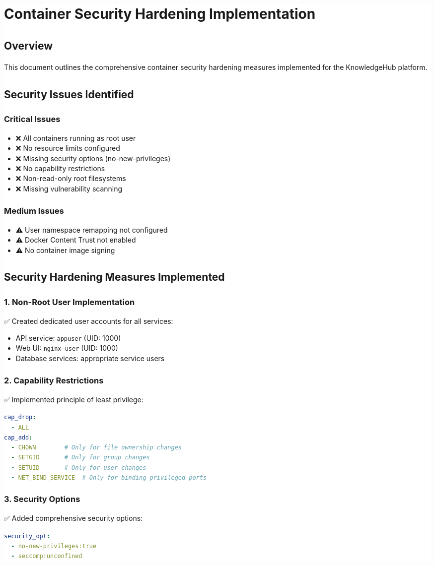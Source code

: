# Container Security Hardening Implementation

## Overview

This document outlines the comprehensive container security hardening measures implemented for the KnowledgeHub platform.

## Security Issues Identified

### Critical Issues
- ❌ All containers running as root user
- ❌ No resource limits configured
- ❌ Missing security options (no-new-privileges)
- ❌ No capability restrictions
- ❌ Non-read-only root filesystems
- ❌ Missing vulnerability scanning

### Medium Issues
- ⚠️ User namespace remapping not configured
- ⚠️ Docker Content Trust not enabled
- ⚠️ No container image signing

## Security Hardening Measures Implemented

### 1. **Non-Root User Implementation**
✅ Created dedicated user accounts for all services:
- API service: `appuser` (UID: 1000)
- Web UI: `nginx-user` (UID: 1000)
- Database services: appropriate service users

### 2. **Capability Restrictions**
✅ Implemented principle of least privilege:
```yaml
cap_drop:
  - ALL
cap_add:
  - CHOWN        # Only for file ownership changes
  - SETGID       # Only for group changes
  - SETUID       # Only for user changes
  - NET_BIND_SERVICE  # Only for binding privileged ports
```

### 3. **Security Options**
✅ Added comprehensive security options:
```yaml
security_opt:
  - no-new-privileges:true
  - seccomp:unconfined
```
